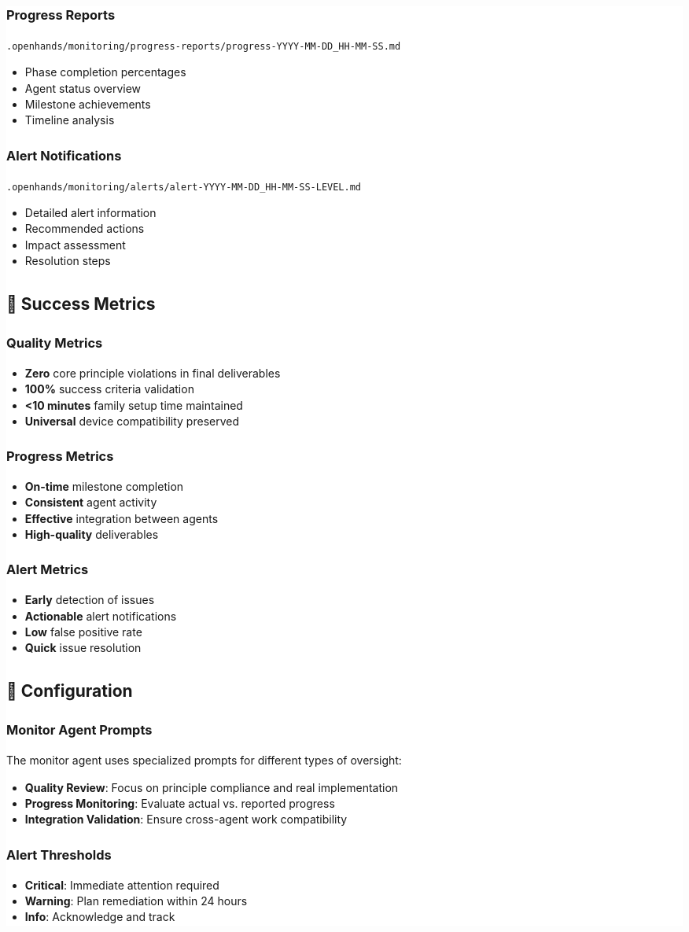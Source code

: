 ### Progress Reports
```
.openhands/monitoring/progress-reports/progress-YYYY-MM-DD_HH-MM-SS.md
```
- Phase completion percentages
- Agent status overview
- Milestone achievements
- Timeline analysis

### Alert Notifications
```
.openhands/monitoring/alerts/alert-YYYY-MM-DD_HH-MM-SS-LEVEL.md
```
- Detailed alert information
- Recommended actions
- Impact assessment
- Resolution steps

## 🎯 Success Metrics

### Quality Metrics
- **Zero** core principle violations in final deliverables
- **100%** success criteria validation
- **<10 minutes** family setup time maintained
- **Universal** device compatibility preserved

### Progress Metrics
- **On-time** milestone completion
- **Consistent** agent activity
- **Effective** integration between agents
- **High-quality** deliverables

### Alert Metrics
- **Early** detection of issues
- **Actionable** alert notifications
- **Low** false positive rate
- **Quick** issue resolution

## 🔧 Configuration

### Monitor Agent Prompts
The monitor agent uses specialized prompts for different types of oversight:

- **Quality Review**: Focus on principle compliance and real implementation
- **Progress Monitoring**: Evaluate actual vs. reported progress
- **Integration Validation**: Ensure cross-agent work compatibility

### Alert Thresholds
- **Critical**: Immediate attention required
- **Warning**: Plan remediation within 24 hours
- **Info**: Acknowledge and track
